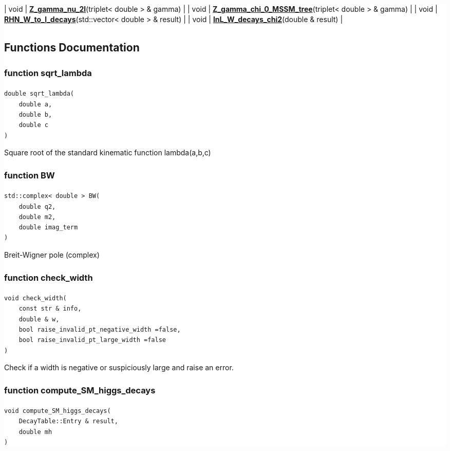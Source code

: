 | void | **[Z_gamma_nu_2l](/documentation/code/gambit_2-2/namespaces/namespacegambit_1_1decaybit/#function-z-gamma-nu-2l)**(triplet< double > & gamma) |
| void | **[Z_gamma_chi_0_MSSM_tree](/documentation/code/gambit_2-2/namespaces/namespacegambit_1_1decaybit/#function-z-gamma-chi-0-mssm-tree)**(triplet< double > & gamma) |
| void | **[RHN_W_to_l_decays](/documentation/code/gambit_2-2/namespaces/namespacegambit_1_1decaybit/#function-rhn-w-to-l-decays)**(std::vector< double > & result) |
| void | **[lnL_W_decays_chi2](/documentation/code/gambit_2-2/namespaces/namespacegambit_1_1decaybit/#function-lnl-w-decays-chi2)**(double & result) |


## Functions Documentation

### function sqrt_lambda

```
double sqrt_lambda(
    double a,
    double b,
    double c
)
```

Square root of the standard kinematic function lambda(a,b,c) 

### function BW

```
std::complex< double > BW(
    double q2,
    double m2,
    double imag_term
)
```

Breit-Wigner pole (complex) 

### function check_width

```
void check_width(
    const str & info,
    double & w,
    bool raise_invalid_pt_negative_width =false,
    bool raise_invalid_pt_large_width =false
)
```

Check if a width is negative or suspiciously large and raise an error. 

### function compute_SM_higgs_decays

```
void compute_SM_higgs_decays(
    DecayTable::Entry & result,
    double mh
)
```
